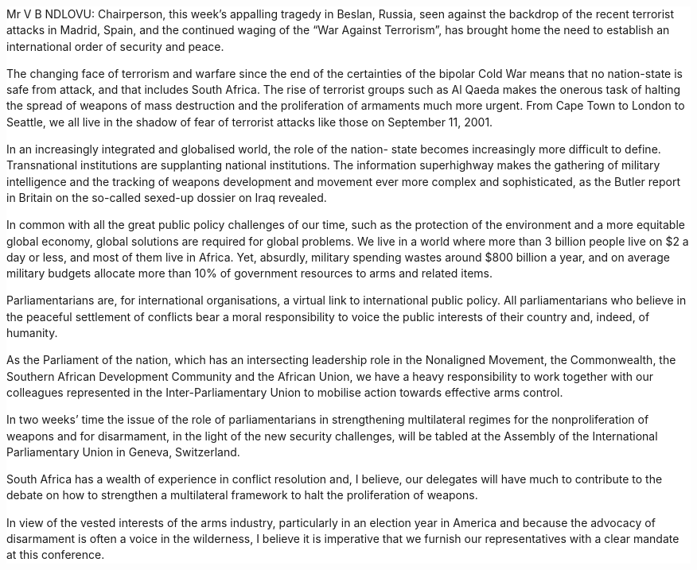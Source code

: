 Mr V B NDLOVU: Chairperson, this week’s appalling tragedy in Beslan,
Russia, seen against the backdrop of the recent terrorist attacks in
Madrid, Spain, and the continued waging of the “War Against Terrorism”, has
brought home the need to establish an international order of security and
peace.

The changing face of terrorism and warfare since the end of the certainties
of the bipolar Cold War means that no nation-state is safe from attack, and
that includes South Africa. The rise of terrorist groups such as Al Qaeda
makes the onerous task of halting the spread of weapons of mass destruction
and the proliferation of armaments much more urgent. From Cape Town to
London to Seattle, we all live in the shadow of fear of terrorist attacks
like those on September 11, 2001.

In an increasingly integrated and globalised world, the role of the nation-
state becomes increasingly more difficult to define. Transnational
institutions are supplanting national institutions. The information
superhighway makes the gathering of military intelligence and the tracking
of weapons development and movement ever more complex and sophisticated, as
the Butler report in Britain on the so-called sexed-up dossier on Iraq
revealed.

In common with all the great public policy challenges of our time, such as
the protection of the environment and a more equitable global economy,
global solutions are required for global problems. We live in a world where
more than 3 billion people live on $2 a day or less, and most of them live
in Africa. Yet, absurdly, military spending wastes around $800 billion a
year, and on average military budgets allocate more than 10% of government
resources to arms and related items.

Parliamentarians are, for international organisations, a virtual link to
international public policy. All parliamentarians who believe in the
peaceful settlement of conflicts bear a moral responsibility to voice the
public interests of their country and, indeed, of humanity.

As the Parliament of the nation, which has an intersecting leadership role
in the Nonaligned Movement, the Commonwealth, the Southern African
Development Community and the African Union, we have a heavy responsibility
to work together with our colleagues represented in the Inter-Parliamentary
Union to mobilise action towards effective arms control.

In two weeks’ time the issue of the role of parliamentarians in
strengthening multilateral regimes for the nonproliferation of weapons and
for disarmament, in the light of the new security challenges, will be
tabled at the Assembly of the International Parliamentary Union in Geneva,
Switzerland.

South Africa has a wealth of experience in conflict resolution and, I
believe, our delegates will have much to contribute to the debate on how to
strengthen a multilateral framework to halt the proliferation of weapons.

In view of the vested interests of the arms industry, particularly in an
election year in America and because the advocacy of disarmament is often a
voice in the wilderness, I believe it is imperative that we furnish our
representatives with a clear mandate at this conference.

